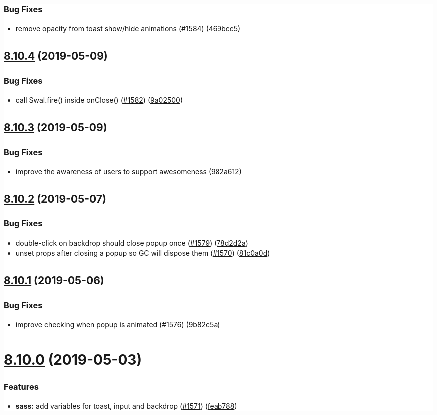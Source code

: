 
### Bug Fixes

* remove opacity from toast show/hide animations ([#1584](https://github.com/sweetalert2/sweetalert2/issues/1584)) ([469bcc5](https://github.com/sweetalert2/sweetalert2/commit/469bcc5))

## [8.10.4](https://github.com/sweetalert2/sweetalert2/compare/v8.10.3...v8.10.4) (2019-05-09)


### Bug Fixes

* call Swal.fire() inside onClose() ([#1582](https://github.com/sweetalert2/sweetalert2/issues/1582)) ([9a02500](https://github.com/sweetalert2/sweetalert2/commit/9a02500))

## [8.10.3](https://github.com/sweetalert2/sweetalert2/compare/v8.10.2...v8.10.3) (2019-05-09)


### Bug Fixes

* improve the awareness of users to support awesomeness ([982a612](https://github.com/sweetalert2/sweetalert2/commit/982a612))

## [8.10.2](https://github.com/sweetalert2/sweetalert2/compare/v8.10.1...v8.10.2) (2019-05-07)


### Bug Fixes

* double-click on backdrop should close popup once ([#1579](https://github.com/sweetalert2/sweetalert2/issues/1579)) ([78d2d2a](https://github.com/sweetalert2/sweetalert2/commit/78d2d2a))
* unset props after closing a popup so GC will dispose them ([#1570](https://github.com/sweetalert2/sweetalert2/issues/1570)) ([81c0a0d](https://github.com/sweetalert2/sweetalert2/commit/81c0a0d))

## [8.10.1](https://github.com/sweetalert2/sweetalert2/compare/v8.10.0...v8.10.1) (2019-05-06)


### Bug Fixes

* improve checking when popup is animated ([#1576](https://github.com/sweetalert2/sweetalert2/issues/1576)) ([9b82c5a](https://github.com/sweetalert2/sweetalert2/commit/9b82c5a))

# [8.10.0](https://github.com/sweetalert2/sweetalert2/compare/v8.9.0...v8.10.0) (2019-05-03)


### Features

* **sass:** add variables for toast, input and backdrop ([#1571](https://github.com/sweetalert2/sweetalert2/issues/1571)) ([feab788](https://github.com/sweetalert2/sweetalert2/commit/feab788))
